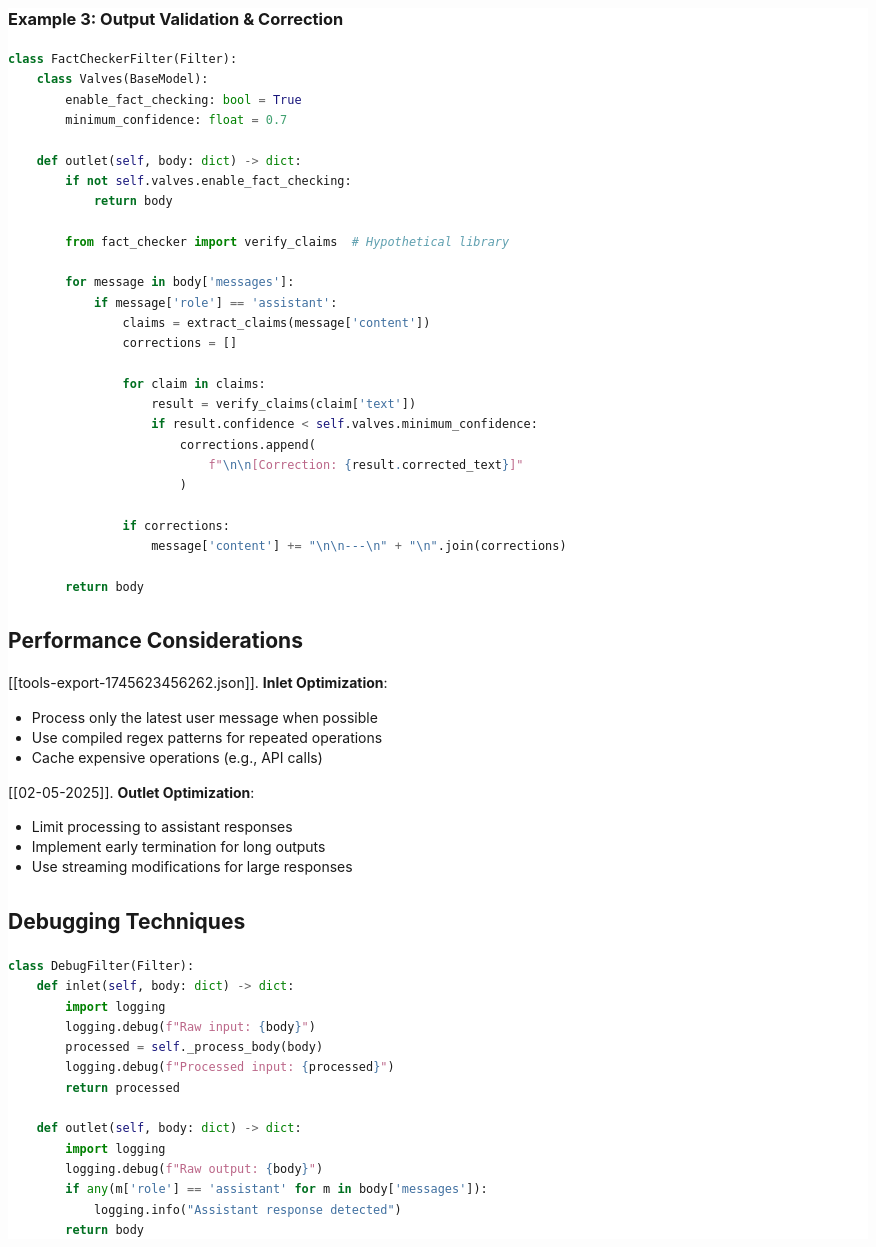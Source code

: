 ### Example 3: Output Validation & Correction

```python
class FactCheckerFilter(Filter):
    class Valves(BaseModel):
        enable_fact_checking: bool = True
        minimum_confidence: float = 0.7

    def outlet(self, body: dict) -> dict:
        if not self.valves.enable_fact_checking:
            return body
            
        from fact_checker import verify_claims  # Hypothetical library
        
        for message in body['messages']:
            if message['role'] == 'assistant':
                claims = extract_claims(message['content'])
                corrections = []
                
                for claim in claims:
                    result = verify_claims(claim['text'])
                    if result.confidence < self.valves.minimum_confidence:
                        corrections.append(
                            f"\n\n[Correction: {result.corrected_text}]"
                        )
                
                if corrections:
                    message['content'] += "\n\n---\n" + "\n".join(corrections)
        
        return body
```

## Performance Considerations

[[tools-export-1745623456262.json]]. **Inlet Optimization**:
   - Process only the latest user message when possible
   - Use compiled regex patterns for repeated operations
   - Cache expensive operations (e.g., API calls)

[[02-05-2025]]. **Outlet Optimization**:
   - Limit processing to assistant responses
   - Implement early termination for long outputs
   - Use streaming modifications for large responses

## Debugging Techniques

```python
class DebugFilter(Filter):
    def inlet(self, body: dict) -> dict:
        import logging
        logging.debug(f"Raw input: {body}")
        processed = self._process_body(body)
        logging.debug(f"Processed input: {processed}")
        return processed

    def outlet(self, body: dict) -> dict:
        import logging
        logging.debug(f"Raw output: {body}")
        if any(m['role'] == 'assistant' for m in body['messages']):
            logging.info("Assistant response detected")
        return body
```
